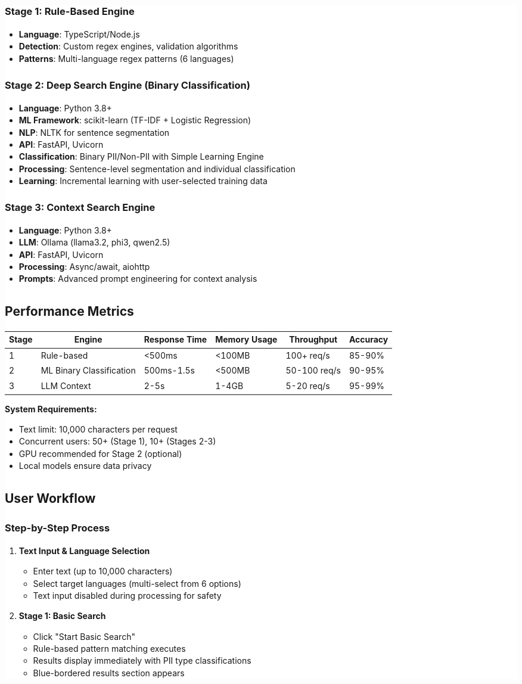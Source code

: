 ### Stage 1: Rule-Based Engine
- **Language**: TypeScript/Node.js
- **Detection**: Custom regex engines, validation algorithms
- **Patterns**: Multi-language regex patterns (6 languages)

### Stage 2: Deep Search Engine (Binary Classification)
- **Language**: Python 3.8+
- **ML Framework**: scikit-learn (TF-IDF + Logistic Regression)
- **NLP**: NLTK for sentence segmentation
- **API**: FastAPI, Uvicorn
- **Classification**: Binary PII/Non-PII with Simple Learning Engine
- **Processing**: Sentence-level segmentation and individual classification
- **Learning**: Incremental learning with user-selected training data

### Stage 3: Context Search Engine
- **Language**: Python 3.8+
- **LLM**: Ollama (llama3.2, phi3, qwen2.5)
- **API**: FastAPI, Uvicorn  
- **Processing**: Async/await, aiohttp
- **Prompts**: Advanced prompt engineering for context analysis

## Performance Metrics

| Stage | Engine | Response Time | Memory Usage | Throughput | Accuracy |
|-------|--------|---------------|--------------|------------|----------|
| 1 | Rule-based | <500ms | <100MB | 100+ req/s | 85-90% |
| 2 | ML Binary Classification | 500ms-1.5s | <500MB | 50-100 req/s | 90-95% |  
| 3 | LLM Context | 2-5s | 1-4GB | 5-20 req/s | 95-99% |

**System Requirements:**
- Text limit: 10,000 characters per request
- Concurrent users: 50+ (Stage 1), 10+ (Stages 2-3)
- GPU recommended for Stage 2 (optional)
- Local models ensure data privacy

## User Workflow

### Step-by-Step Process

1. **Text Input & Language Selection**
   - Enter text (up to 10,000 characters)
   - Select target languages (multi-select from 6 options)
   - Text input disabled during processing for safety

2. **Stage 1: Basic Search**
   - Click "Start Basic Search" 
   - Rule-based pattern matching executes
   - Results display immediately with PII type classifications
   - Blue-bordered results section appears
